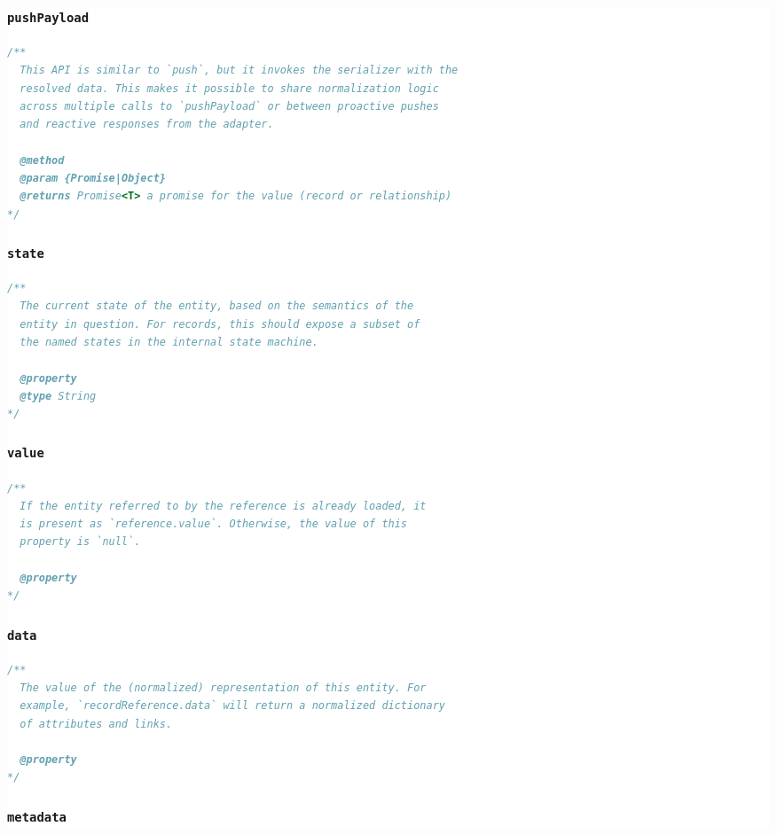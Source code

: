### `pushPayload`

```js
/**
  This API is similar to `push`, but it invokes the serializer with the
  resolved data. This makes it possible to share normalization logic
  across multiple calls to `pushPayload` or between proactive pushes
  and reactive responses from the adapter.

  @method
  @param {Promise|Object}
  @returns Promise<T> a promise for the value (record or relationship)
*/
```

### `state`

```js
/**
  The current state of the entity, based on the semantics of the
  entity in question. For records, this should expose a subset of
  the named states in the internal state machine.

  @property
  @type String
*/
```

### `value`

```js
/**
  If the entity referred to by the reference is already loaded, it
  is present as `reference.value`. Otherwise, the value of this
  property is `null`.

  @property
*/
```

### `data`

```js
/**
  The value of the (normalized) representation of this entity. For
  example, `recordReference.data` will return a normalized dictionary
  of attributes and links.

  @property
*/
```

### `metadata`
